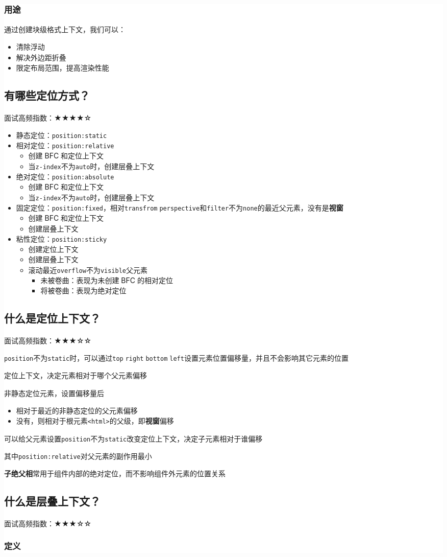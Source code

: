 ### 用途

通过创建块级格式上下文，我们可以：

- 清除浮动
- 解决外边距折叠
- 限定布局范围，提高渲染性能

## 有哪些定位方式？

面试高频指数：★★★★☆

- 静态定位：`position:static`
- 相对定位：`position:relative`
  - 创建 BFC 和定位上下文
  - 当`z-index`不为`auto`时，创建层叠上下文
- 绝对定位：`position:absolute`
  - 创建 BFC 和定位上下文
  - 当`z-index`不为`auto`时，创建层叠上下文
- 固定定位：`position:fixed`，相对`transfrom` `perspective`和`filter`不为`none`的最近父元素，没有是**视窗**
  - 创建 BFC 和定位上下文
  - 创建层叠上下文
- 粘性定位：`position:sticky`
  - 创建定位上下文
  - 创建层叠上下文
  - 滚动最近`overflow`不为`visible`父元素
    - 未被卷曲：表现为未创建 BFC 的相对定位
    - 将被卷曲：表现为绝对定位

## 什么是定位上下文？

面试高频指数：★★★☆☆

`position`不为`static`时，可以通过`top` `right` `bottom` `left`设置元素位置偏移量，并且不会影响其它元素的位置

定位上下文，决定元素相对于哪个父元素偏移

非静态定位元素，设置偏移量后

- 相对于最近的非静态定位的父元素偏移
- 没有，则相对于根元素`<html>`的父级，即**视窗**偏移

可以给父元素设置`position`不为`static`改变定位上下文，决定子元素相对于谁偏移

其中`position:relative`对父元素的副作用最小

**子绝父相**常用于组件内部的绝对定位，而不影响组件外元素的位置关系

## 什么是层叠上下文？

面试高频指数：★★★☆☆

### 定义
